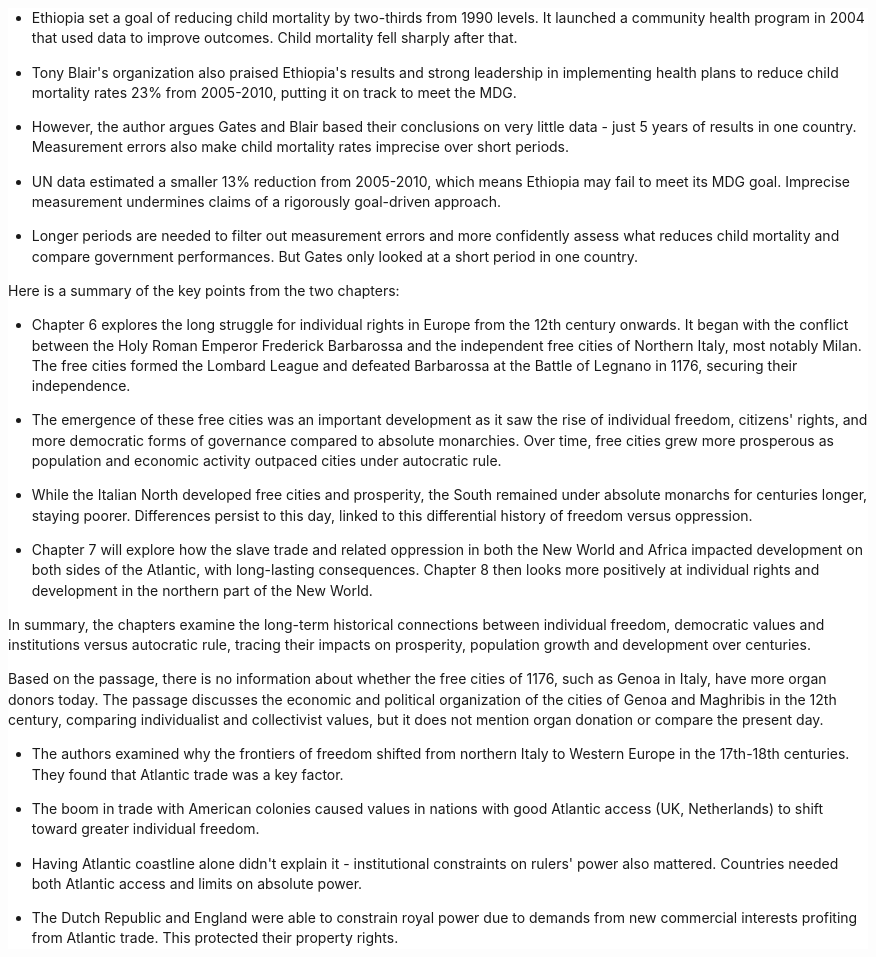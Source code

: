 - Ethiopia set a goal of reducing child mortality by two-thirds from 1990 levels. It launched a community health program in 2004 that used data to improve outcomes. Child mortality fell sharply after that. 

- Tony Blair's organization also praised Ethiopia's results and strong leadership in implementing health plans to reduce child mortality rates 23% from 2005-2010, putting it on track to meet the MDG.

- However, the author argues Gates and Blair based their conclusions on very little data - just 5 years of results in one country. Measurement errors also make child mortality rates imprecise over short periods. 

- UN data estimated a smaller 13% reduction from 2005-2010, which means Ethiopia may fail to meet its MDG goal. Imprecise measurement undermines claims of a rigorously goal-driven approach. 

- Longer periods are needed to filter out measurement errors and more confidently assess what reduces child mortality and compare government performances. But Gates only looked at a short period in one country.

 Here is a summary of the key points from the two chapters:

- Chapter 6 explores the long struggle for individual rights in Europe from the 12th century onwards. It began with the conflict between the Holy Roman Emperor Frederick Barbarossa and the independent free cities of Northern Italy, most notably Milan. The free cities formed the Lombard League and defeated Barbarossa at the Battle of Legnano in 1176, securing their independence.

- The emergence of these free cities was an important development as it saw the rise of individual freedom, citizens' rights, and more democratic forms of governance compared to absolute monarchies. Over time, free cities grew more prosperous as population and economic activity outpaced cities under autocratic rule. 

- While the Italian North developed free cities and prosperity, the South remained under absolute monarchs for centuries longer, staying poorer. Differences persist to this day, linked to this differential history of freedom versus oppression.

- Chapter 7 will explore how the slave trade and related oppression in both the New World and Africa impacted development on both sides of the Atlantic, with long-lasting consequences. Chapter 8 then looks more positively at individual rights and development in the northern part of the New World.

In summary, the chapters examine the long-term historical connections between individual freedom, democratic values and institutions versus autocratic rule, tracing their impacts on prosperity, population growth and development over centuries.

 Based on the passage, there is no information about whether the free cities of 1176, such as Genoa in Italy, have more organ donors today. The passage discusses the economic and political organization of the cities of Genoa and Maghribis in the 12th century, comparing individualist and collectivist values, but it does not mention organ donation or compare the present day.

 

- The authors examined why the frontiers of freedom shifted from northern Italy to Western Europe in the 17th-18th centuries. They found that Atlantic trade was a key factor. 

- The boom in trade with American colonies caused values in nations with good Atlantic access (UK, Netherlands) to shift toward greater individual freedom. 

- Having Atlantic coastline alone didn't explain it - institutional constraints on rulers' power also mattered. Countries needed both Atlantic access and limits on absolute power.

- The Dutch Republic and England were able to constrain royal power due to demands from new commercial interests profiting from Atlantic trade. This protected their property rights.
